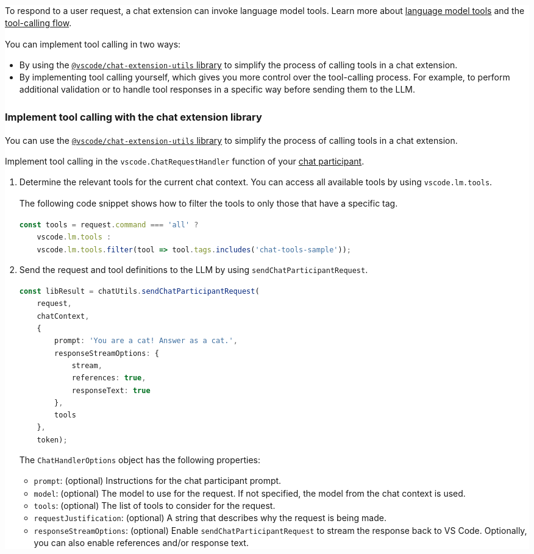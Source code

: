 To respond to a user request, a chat extension can invoke language model tools. Learn more about [language model tools](/api/extension-guides/ai/tools) and the [tool-calling flow](/api/extension-guides/ai/tools#toolcalling-flow).

You can implement tool calling in two ways:

- By using the [`@vscode/chat-extension-utils` library](https://www.npmjs.com/package/@vscode/chat-extension-utils) to simplify the process of calling tools in a chat extension.
- By implementing tool calling yourself, which gives you more control over the tool-calling process. For example, to perform additional validation or to handle tool responses in a specific way before sending them to the LLM.

### Implement tool calling with the chat extension library

You can use the [`@vscode/chat-extension-utils` library](https://www.npmjs.com/package/@vscode/chat-extension-utils) to simplify the process of calling tools in a chat extension.

Implement tool calling in the `vscode.ChatRequestHandler` function of your [chat participant](/api/extension-guides/ai/chat).

1. Determine the relevant tools for the current chat context. You can access all available tools by using `vscode.lm.tools`.

    The following code snippet shows how to filter the tools to only those that have a specific tag.

    ```ts
    const tools = request.command === 'all' ?
        vscode.lm.tools :
        vscode.lm.tools.filter(tool => tool.tags.includes('chat-tools-sample'));
    ```

1. Send the request and tool definitions to the LLM by using `sendChatParticipantRequest`.

    ```ts
    const libResult = chatUtils.sendChatParticipantRequest(
        request,
        chatContext,
        {
            prompt: 'You are a cat! Answer as a cat.',
            responseStreamOptions: {
                stream,
                references: true,
                responseText: true
            },
            tools
        },
        token);
    ```

    The `ChatHandlerOptions` object has the following properties:

    - `prompt`: (optional) Instructions for the chat participant prompt.
    - `model`: (optional) The model to use for the request. If not specified, the model from the chat context is used.
    - `tools`: (optional) The list of tools to consider for the request.
    - `requestJustification`: (optional) A string that describes why the request is being made.
    - `responseStreamOptions`: (optional) Enable `sendChatParticipantRequest` to stream the response back to VS Code. Optionally, you can also enable references and/or response text.
